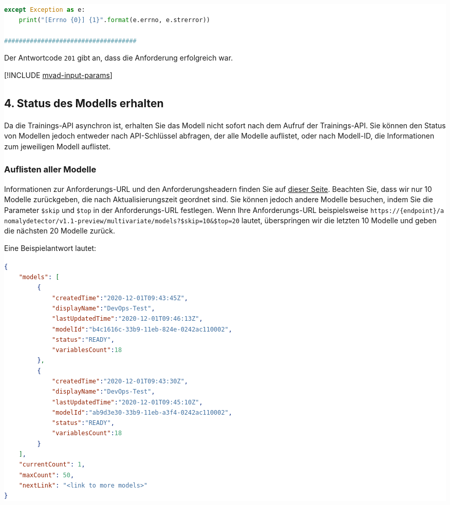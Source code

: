 ```python
except Exception as e:
    print("[Errno {0}] {1}".format(e.errno, e.strerror))

####################################
```

Der Antwortcode `201` gibt an, dass die Anforderung erfolgreich war.

[!INCLUDE [mvad-input-params](../includes/mvad-input-params.md)]

## <a name="4-get-model-status"></a>4. Status des Modells erhalten

Da die Trainings-API asynchron ist, erhalten Sie das Modell nicht sofort nach dem Aufruf der Trainings-API. Sie können den Status von Modellen jedoch entweder nach API-Schlüssel abfragen, der alle Modelle auflistet, oder nach Modell-ID, die Informationen zum jeweiligen Modell auflistet.

### <a name="list-all-the-models"></a>Auflisten aller Modelle

Informationen zur Anforderungs-URL und den Anforderungsheadern finden Sie auf [dieser Seite](https://westus2.dev.cognitive.microsoft.com/docs/services/AnomalyDetector-v1-1-preview/operations/ListMultivariateModel). Beachten Sie, dass wir nur 10 Modelle zurückgeben, die nach Aktualisierungszeit geordnet sind. Sie können jedoch andere Modelle besuchen, indem Sie die Parameter `$skip` und `$top` in der Anforderungs-URL festlegen. Wenn Ihre Anforderungs-URL beispielsweise `https://{endpoint}/anomalydetector/v1.1-preview/multivariate/models?$skip=10&$top=20` lautet, überspringen wir die letzten 10 Modelle und geben die nächsten 20 Modelle zurück.

Eine Beispielantwort lautet: 

```json
{
    "models": [
         {
             "createdTime":"2020-12-01T09:43:45Z",
             "displayName":"DevOps-Test",
             "lastUpdatedTime":"2020-12-01T09:46:13Z",
             "modelId":"b4c1616c-33b9-11eb-824e-0242ac110002",
             "status":"READY",
             "variablesCount":18
         },
         {
             "createdTime":"2020-12-01T09:43:30Z",
             "displayName":"DevOps-Test",
             "lastUpdatedTime":"2020-12-01T09:45:10Z",
             "modelId":"ab9d3e30-33b9-11eb-a3f4-0242ac110002",
             "status":"READY",
             "variablesCount":18
         }
    ],
    "currentCount": 1,
    "maxCount": 50, 
    "nextLink": "<link to more models>"
}
```
